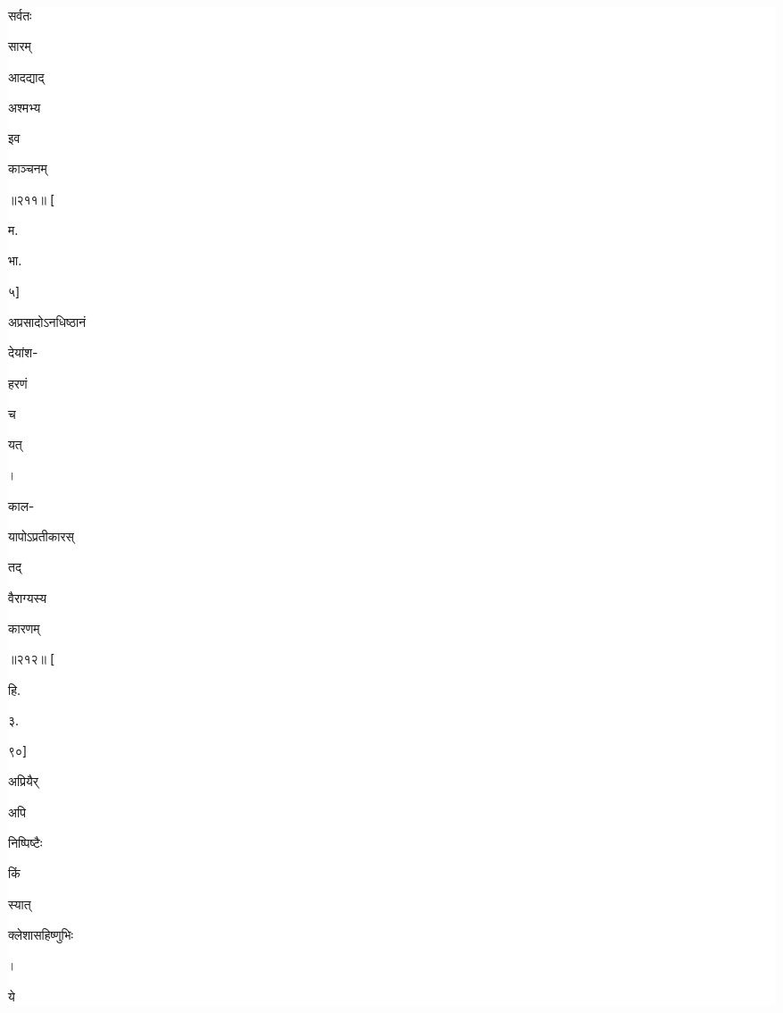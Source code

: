 सर्वतः

सारम्

आदद्याद्

अश्मभ्य

इव

काञ्चनम्

॥२११॥ \[

म.

भा.

५\]

अप्रसादोऽनधिष्ठानं

देयांश-

हरणं

च

यत्

।  

काल-

यापोऽप्रतीकारस्

तद्

वैराग्यस्य

कारणम्

॥२१२॥ \[

हि.

३.

९०\]

अप्रियैर्

अपि

निष्पिष्टैः

किं

स्यात्

क्लेशासहिष्णुभिः

।  

ये
